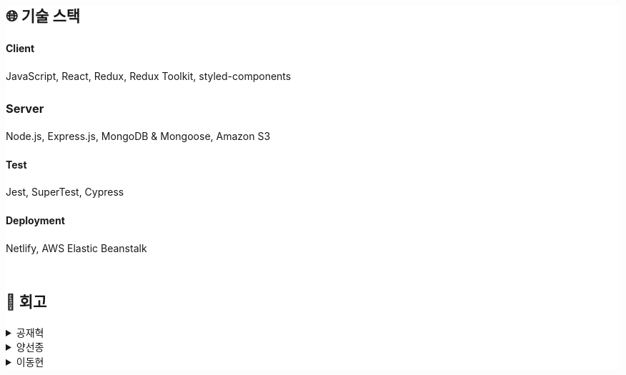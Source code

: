 ## 🌐 기술 스택

#### Client

JavaScript, React, Redux, Redux Toolkit, styled-components

### Server

Node.js, Express.js, MongoDB & Mongoose, Amazon S3

#### Test

Jest, SuperTest, Cypress

#### Deployment

Netlify, AWS Elastic Beanstalk
<br />
<br />

## 🤝 회고

<details><summary>공재혁</summary></details>
<details><summary>양선종</summary></details>
<details><summary>이동현</summary></details>
